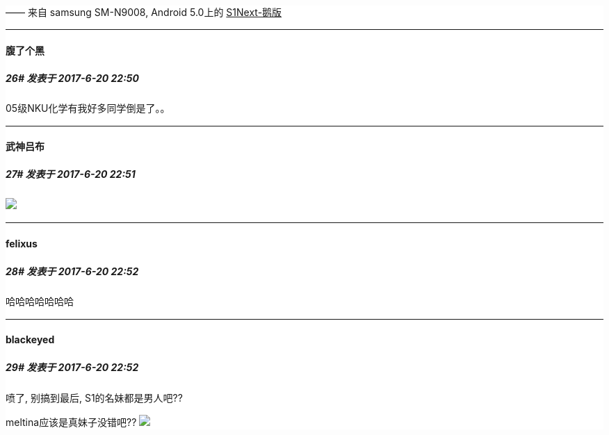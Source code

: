 —— 来自 samsung SM-N9008, Android 5.0上的 [S1Next-鹅版](http://www.coolapk.com/apk/me.ykrank.s1next)







*****

####  腹了个黑  
##### 26#       发表于 2017-6-20 22:50




05级NKU化学有我好多同学倒是了。。







*****

####  武神吕布  
##### 27#       发表于 2017-6-20 22:51



<img src="https://static.saraba1st.com/image/smiley/face2017/013.png" referrerpolicy="no-referrer">







*****

####  felixus  
##### 28#       发表于 2017-6-20 22:52




哈哈哈哈哈哈哈







*****

####  blackeyed  
##### 29#       发表于 2017-6-20 22:52




喷了, 别搞到最后, S1的名妹都是男人吧??

meltina应该是真妹子没错吧?? <img src="https://static.saraba1st.com/image/smiley/face2017/074.png" referrerpolicy="no-referrer">


